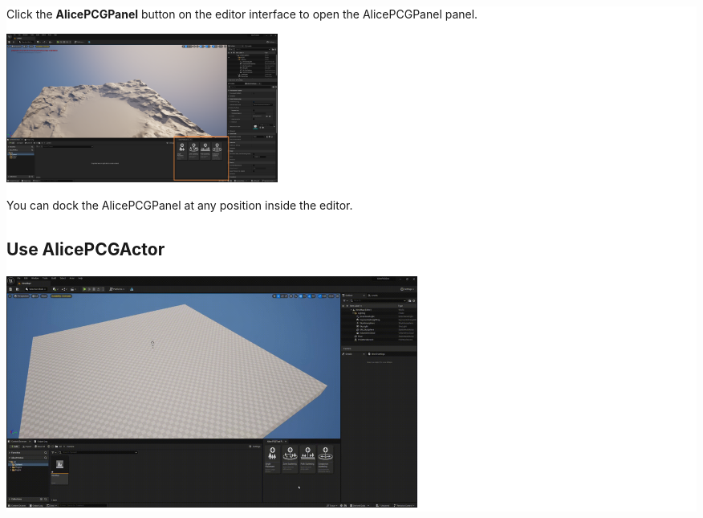 Click the **AlicePCGPanel** button on the editor interface to open the AlicePCGPanel panel.



<img src="Pic/DockingPanel.png" style="zoom:33%;margin: auto 0" />

You can dock the AlicePCGPanel at any position inside the editor.



## Use AlicePCGActor<span id="UseAlicePCGActor"> </span>

<img src="Pic/PlaceCard.gif" style="zoom:50%;margin: auto 0" />
